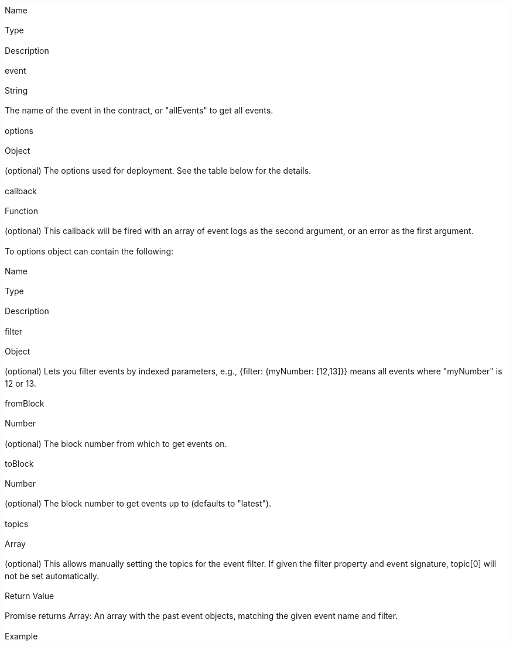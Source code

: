 Name

Type

Description

event

String

The name of the event in the contract, or "allEvents" to get all events.

options

Object

(optional) The options used for deployment.  See the table below for the details.

callback

Function

(optional) This callback will be fired with an array of event logs as the second argument, or an error as the first argument.

To options object can contain the following:

Name

Type

Description

filter

Object

(optional) Lets you filter events by indexed parameters, e.g., {filter: {myNumber: [12,13]}} means all events where "myNumber" is 12 or 13.

fromBlock

Number

(optional) The block number from which to get events on.

toBlock

Number

(optional) The block number to get events up to (defaults to "latest").

topics

Array

(optional) This allows manually setting the topics for the event filter. If given the filter property and event signature, topic[0] will not be set automatically.

Return Value

Promise returns Array: An array with the past event objects, matching the given event name and filter.

Example

